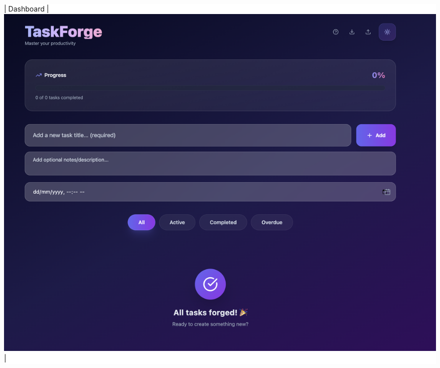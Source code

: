 | Dashboard           | ![Dashboard](https://github.com/coderiders22/PLC-Home-Coding-assignment-Oct-2025/blob/2ccf899f65e1253010cfb1d691996bc6bf644067/Task%20Manager%20App/Screenshot%20of%20the%20app/Dashborard.png) |